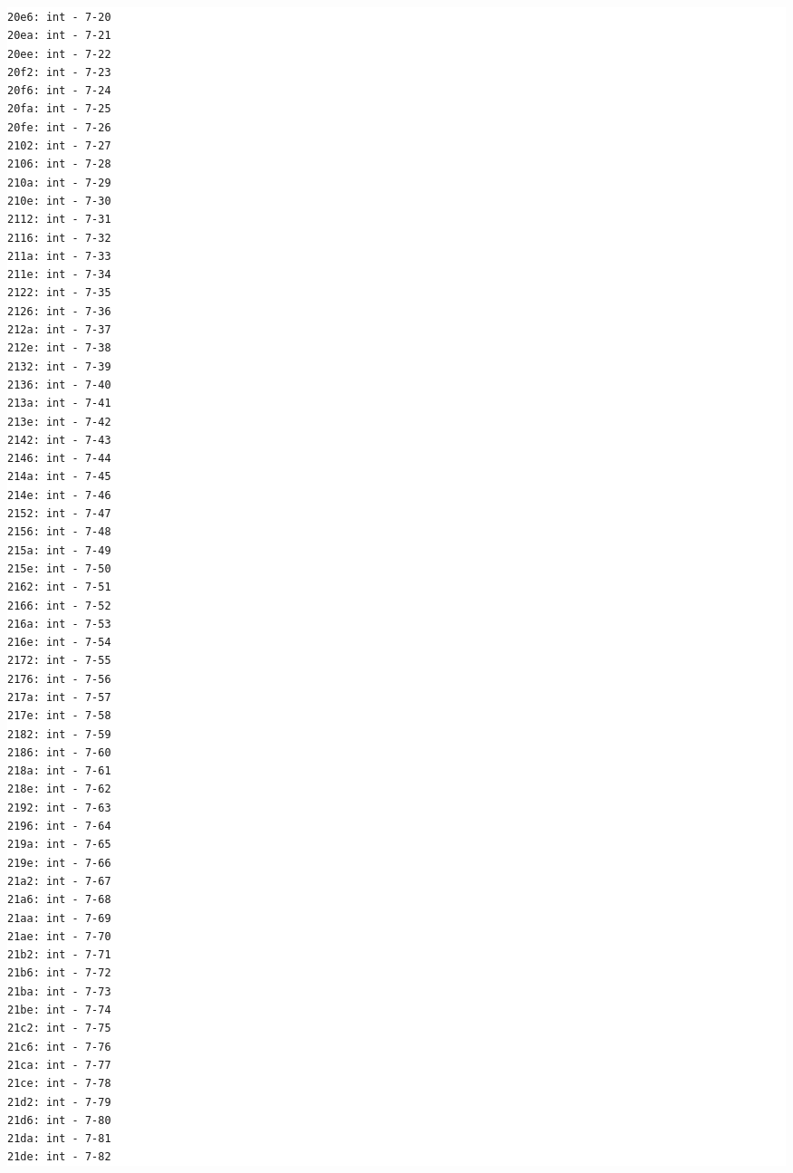 ```
20e6: int - 7-20
20ea: int - 7-21
20ee: int - 7-22
20f2: int - 7-23
20f6: int - 7-24
20fa: int - 7-25
20fe: int - 7-26
2102: int - 7-27
2106: int - 7-28
210a: int - 7-29
210e: int - 7-30
2112: int - 7-31
2116: int - 7-32
211a: int - 7-33
211e: int - 7-34
2122: int - 7-35
2126: int - 7-36
212a: int - 7-37
212e: int - 7-38
2132: int - 7-39
2136: int - 7-40
213a: int - 7-41
213e: int - 7-42
2142: int - 7-43
2146: int - 7-44
214a: int - 7-45
214e: int - 7-46
2152: int - 7-47
2156: int - 7-48
215a: int - 7-49
215e: int - 7-50
2162: int - 7-51
2166: int - 7-52
216a: int - 7-53
216e: int - 7-54
2172: int - 7-55
2176: int - 7-56
217a: int - 7-57
217e: int - 7-58
2182: int - 7-59
2186: int - 7-60
218a: int - 7-61
218e: int - 7-62
2192: int - 7-63
2196: int - 7-64
219a: int - 7-65
219e: int - 7-66
21a2: int - 7-67
21a6: int - 7-68
21aa: int - 7-69
21ae: int - 7-70
21b2: int - 7-71
21b6: int - 7-72
21ba: int - 7-73
21be: int - 7-74
21c2: int - 7-75
21c6: int - 7-76
21ca: int - 7-77
21ce: int - 7-78
21d2: int - 7-79
21d6: int - 7-80
21da: int - 7-81
21de: int - 7-82
```